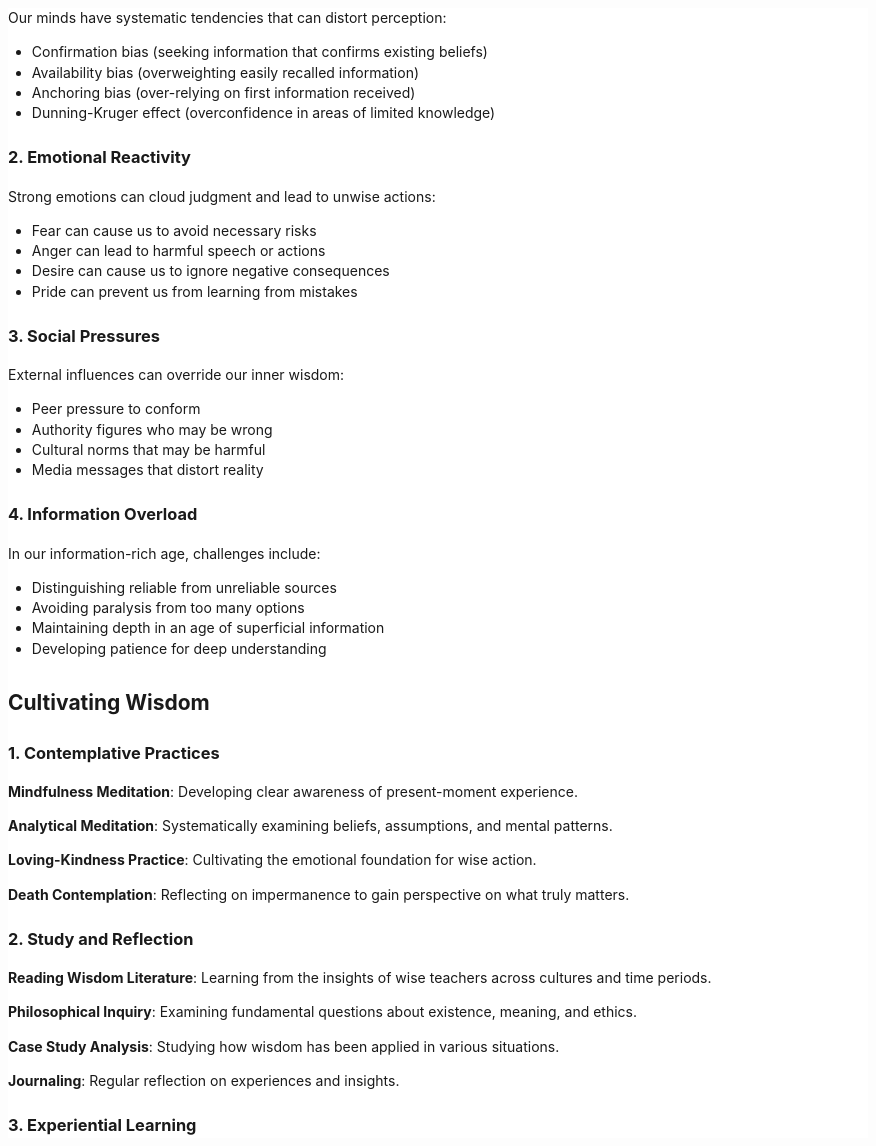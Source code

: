 Our minds have systematic tendencies that can distort perception:
- Confirmation bias (seeking information that confirms existing beliefs)
- Availability bias (overweighting easily recalled information)
- Anchoring bias (over-relying on first information received)
- Dunning-Kruger effect (overconfidence in areas of limited knowledge)

### 2. Emotional Reactivity

Strong emotions can cloud judgment and lead to unwise actions:
- Fear can cause us to avoid necessary risks
- Anger can lead to harmful speech or actions
- Desire can cause us to ignore negative consequences
- Pride can prevent us from learning from mistakes

### 3. Social Pressures

External influences can override our inner wisdom:
- Peer pressure to conform
- Authority figures who may be wrong
- Cultural norms that may be harmful
- Media messages that distort reality

### 4. Information Overload

In our information-rich age, challenges include:
- Distinguishing reliable from unreliable sources
- Avoiding paralysis from too many options
- Maintaining depth in an age of superficial information
- Developing patience for deep understanding

## Cultivating Wisdom

### 1. Contemplative Practices

**Mindfulness Meditation**: Developing clear awareness of present-moment experience.

**Analytical Meditation**: Systematically examining beliefs, assumptions, and mental patterns.

**Loving-Kindness Practice**: Cultivating the emotional foundation for wise action.

**Death Contemplation**: Reflecting on impermanence to gain perspective on what truly matters.

### 2. Study and Reflection

**Reading Wisdom Literature**: Learning from the insights of wise teachers across cultures and time periods.

**Philosophical Inquiry**: Examining fundamental questions about existence, meaning, and ethics.

**Case Study Analysis**: Studying how wisdom has been applied in various situations.

**Journaling**: Regular reflection on experiences and insights.

### 3. Experiential Learning
